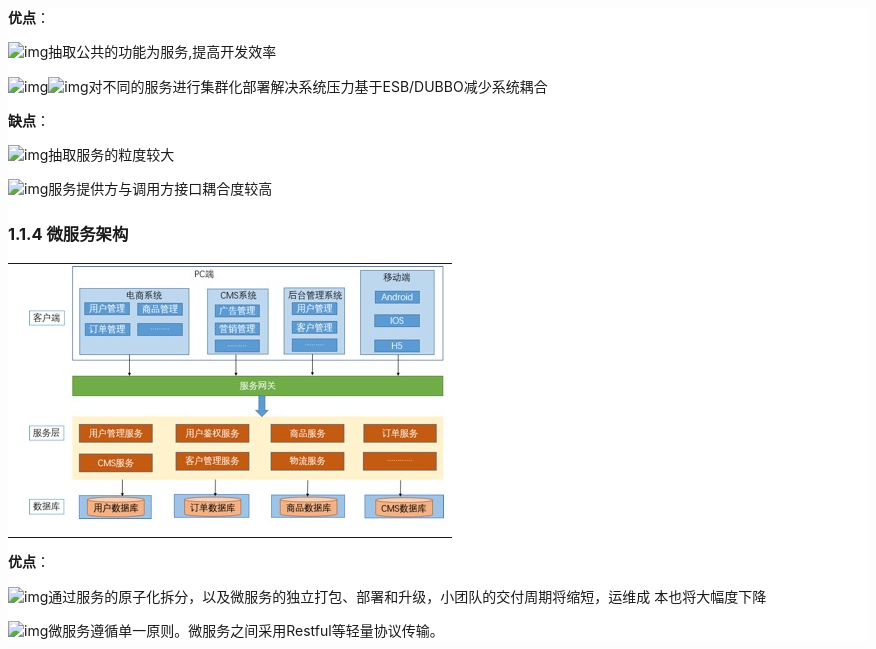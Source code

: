 
**优点**：

![img](file:////Users/richard/Library/Group%20Containers/UBF8T346G9.Office/TemporaryItems/msohtmlclip/clip_image006.jpg)抽取公共的功能为服务,提高开发效率

![img](file:////Users/richard/Library/Group%20Containers/UBF8T346G9.Office/TemporaryItems/msohtmlclip/clip_image006.jpg)![img](file:////Users/richard/Library/Group%20Containers/UBF8T346G9.Office/TemporaryItems/msohtmlclip/clip_image006.jpg)对不同的服务进行集群化部署解决系统压力基于ESB/DUBBO减少系统耦合

**缺点**：

![img](file:////Users/richard/Library/Group%20Containers/UBF8T346G9.Office/TemporaryItems/msohtmlclip/clip_image006.jpg)抽取服务的粒度较大

![img](file:////Users/richard/Library/Group%20Containers/UBF8T346G9.Office/TemporaryItems/msohtmlclip/clip_image006.jpg)服务提供方与调用方接口耦合度较高

### 1.1.4 微服务架构

 

|      |                                          |
| ---- | ---------------------------------------- |
|      | ![img](asserts/images/clip_image013.jpg) |





**优点**：

![img](file:////Users/richard/Library/Group%20Containers/UBF8T346G9.Office/TemporaryItems/msohtmlclip/clip_image006.jpg)通过服务的原子化拆分，以及微服务的独立打包、部署和升级，小团队的交付周期将缩短，运维成 本也将大幅度下降

![img](file:////Users/richard/Library/Group%20Containers/UBF8T346G9.Office/TemporaryItems/msohtmlclip/clip_image006.jpg)微服务遵循单一原则。微服务之间采用Restful等轻量协议传输。


